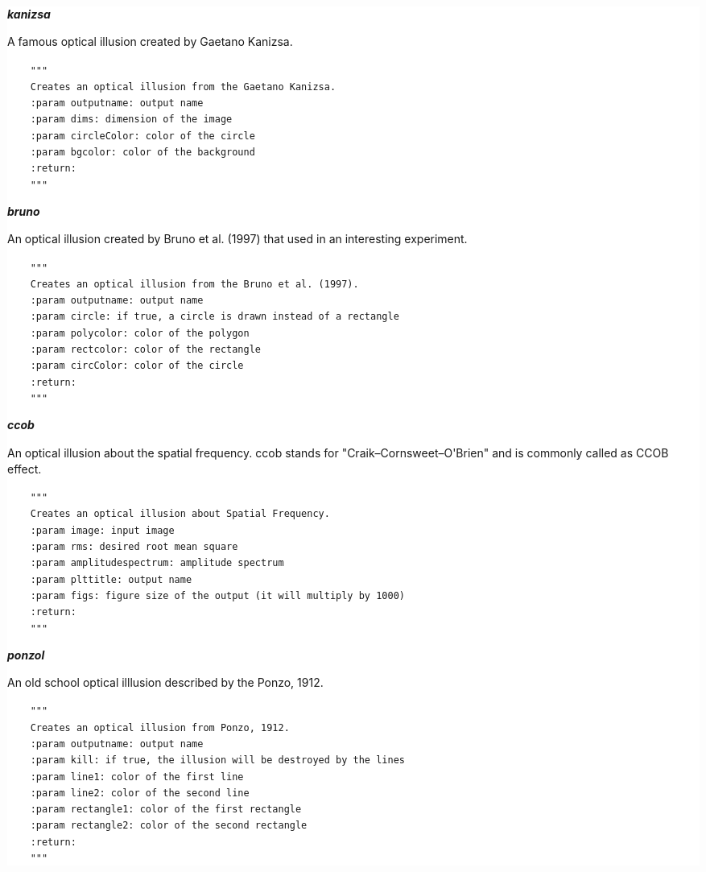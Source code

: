 ***kanizsa***<a name="kanizsa"></a>

A famous optical illusion created by Gaetano Kanizsa.

```
    """
    Creates an optical illusion from the Gaetano Kanizsa.
    :param outputname: output name
    :param dims: dimension of the image
    :param circleColor: color of the circle
    :param bgcolor: color of the background
    :return:
    """
```

***bruno***<a name="bruno"></a>

An optical illusion created by Bruno et al. (1997) that used in an interesting experiment.

```
    """
    Creates an optical illusion from the Bruno et al. (1997).
    :param outputname: output name
    :param circle: if true, a circle is drawn instead of a rectangle
    :param polycolor: color of the polygon
    :param rectcolor: color of the rectangle
    :param circColor: color of the circle
    :return:
    """
```

***ccob***<a name="ccob"></a>

An optical illusion about the spatial frequency. ccob stands for "Craik–Cornsweet–O'Brien" and is commonly called as CCOB effect.

```
    """
    Creates an optical illusion about Spatial Frequency.
    :param image: input image
    :param rms: desired root mean square
    :param amplitudespectrum: amplitude spectrum
    :param plttitle: output name
    :param figs: figure size of the output (it will multiply by 1000)
    :return:
    """
```

***ponzol***<a name="ponzol"></a>

An old school optical illlusion described by the Ponzo, 1912.

```
    """
    Creates an optical illusion from Ponzo, 1912.
    :param outputname: output name
    :param kill: if true, the illusion will be destroyed by the lines
    :param line1: color of the first line
    :param line2: color of the second line
    :param rectangle1: color of the first rectangle
    :param rectangle2: color of the second rectangle
    :return:
    """
```
